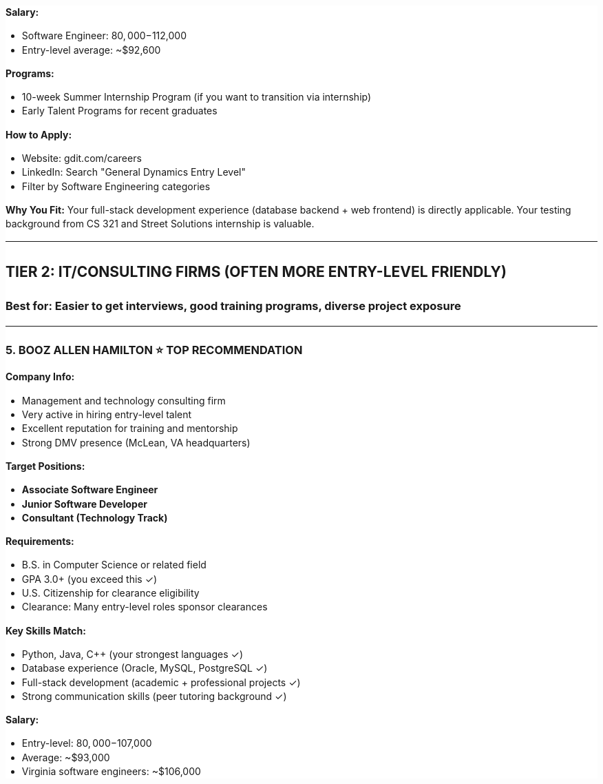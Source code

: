 **Salary:**
- Software Engineer: $80,000-$112,000
- Entry-level average: ~$92,600

**Programs:**
- 10-week Summer Internship Program (if you want to transition via internship)
- Early Talent Programs for recent graduates

**How to Apply:**
- Website: gdit.com/careers
- LinkedIn: Search "General Dynamics Entry Level"
- Filter by Software Engineering categories

**Why You Fit:**
Your full-stack development experience (database backend + web frontend) is directly applicable. Your testing background from CS 321 and Street Solutions internship is valuable.

---

## TIER 2: IT/CONSULTING FIRMS (OFTEN MORE ENTRY-LEVEL FRIENDLY)
### Best for: Easier to get interviews, good training programs, diverse project exposure

---

### 5. **BOOZ ALLEN HAMILTON** ⭐ TOP RECOMMENDATION
**Company Info:**
- Management and technology consulting firm
- Very active in hiring entry-level talent
- Excellent reputation for training and mentorship
- Strong DMV presence (McLean, VA headquarters)

**Target Positions:**
- **Associate Software Engineer**
- **Junior Software Developer**
- **Consultant (Technology Track)**

**Requirements:**
- B.S. in Computer Science or related field
- GPA 3.0+ (you exceed this ✓)
- U.S. Citizenship for clearance eligibility
- Clearance: Many entry-level roles sponsor clearances

**Key Skills Match:**
- Python, Java, C++ (your strongest languages ✓)
- Database experience (Oracle, MySQL, PostgreSQL ✓)
- Full-stack development (academic + professional projects ✓)
- Strong communication skills (peer tutoring background ✓)

**Salary:**
- Entry-level: $80,000-$107,000
- Average: ~$93,000
- Virginia software engineers: ~$106,000
